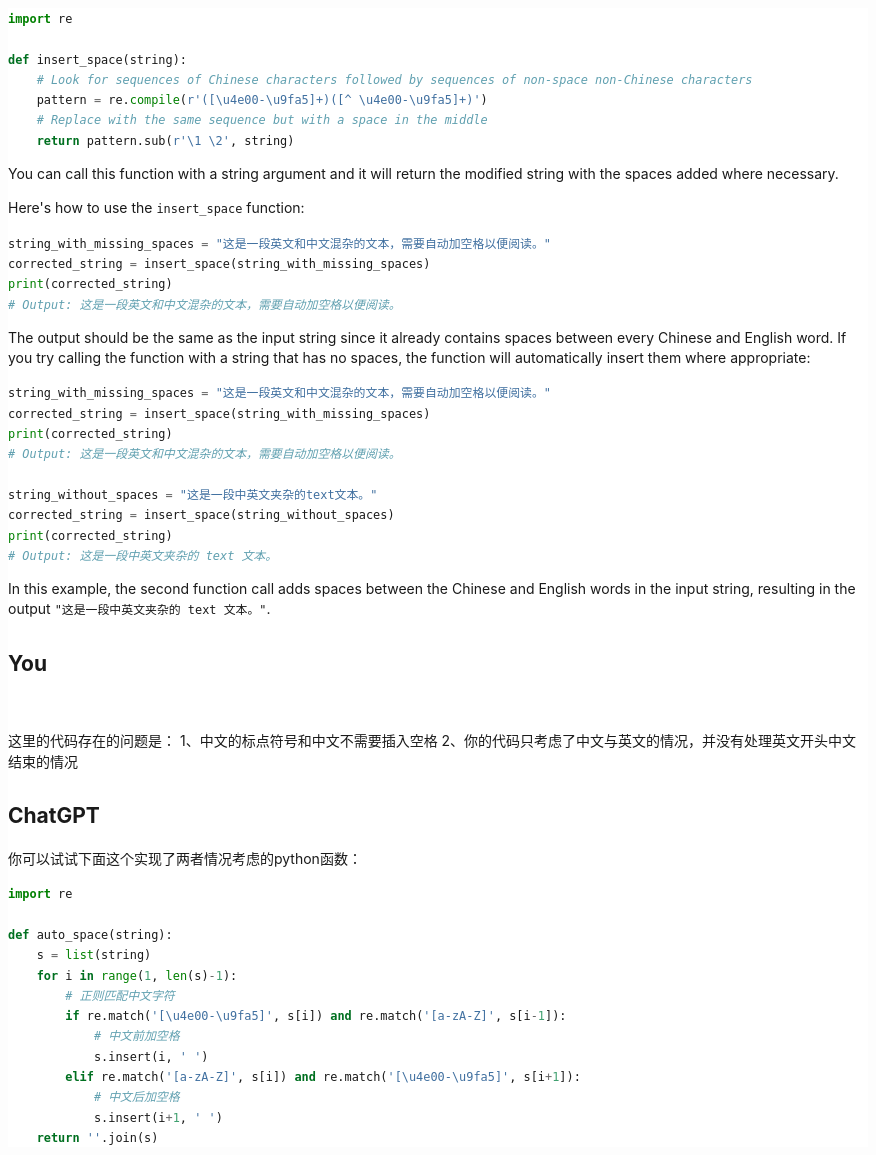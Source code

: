 ```python
import re

def insert_space(string):
    # Look for sequences of Chinese characters followed by sequences of non-space non-Chinese characters
    pattern = re.compile(r'([\u4e00-\u9fa5]+)([^ \u4e00-\u9fa5]+)')
    # Replace with the same sequence but with a space in the middle
    return pattern.sub(r'\1 \2', string)
```

You can call this function with a string argument and it will return the modified string with the spaces added where necessary.

Here's how to use the `insert_space` function:

```python
string_with_missing_spaces = "这是一段英文和中文混杂的文本，需要自动加空格以便阅读。"
corrected_string = insert_space(string_with_missing_spaces)
print(corrected_string)
# Output: 这是一段英文和中文混杂的文本，需要自动加空格以便阅读。
```

The output should be the same as the input string since it already contains spaces between every Chinese and English word. If you try calling the function with a string that has no spaces, the function will automatically insert them where appropriate:

```python
string_with_missing_spaces = "这是一段英文和中文混杂的文本，需要自动加空格以便阅读。"
corrected_string = insert_space(string_with_missing_spaces)
print(corrected_string)
# Output: 这是一段英文和中文混杂的文本，需要自动加空格以便阅读。

string_without_spaces = "这是一段中英文夹杂的text文本。"
corrected_string = insert_space(string_without_spaces)
print(corrected_string)
# Output: 这是一段中英文夹杂的 text 文本。
```

In this example, the second function call adds spaces between the Chinese and English words in the input string, resulting in the output `"这是一段中英文夹杂的 text 文本。"`.

You
---

 

这里的代码存在的问题是： 1、中文的标点符号和中文不需要插入空格 2、你的代码只考虑了中文与英文的情况，并没有处理英文开头中文结束的情况

ChatGPT
-------

你可以试试下面这个实现了两者情况考虑的python函数：

```python
import re

def auto_space(string):
    s = list(string)
    for i in range(1, len(s)-1):
        # 正则匹配中文字符
        if re.match('[\u4e00-\u9fa5]', s[i]) and re.match('[a-zA-Z]', s[i-1]):
            # 中文前加空格
            s.insert(i, ' ')
        elif re.match('[a-zA-Z]', s[i]) and re.match('[\u4e00-\u9fa5]', s[i+1]):
            # 中文后加空格
            s.insert(i+1, ' ')
    return ''.join(s)
```

